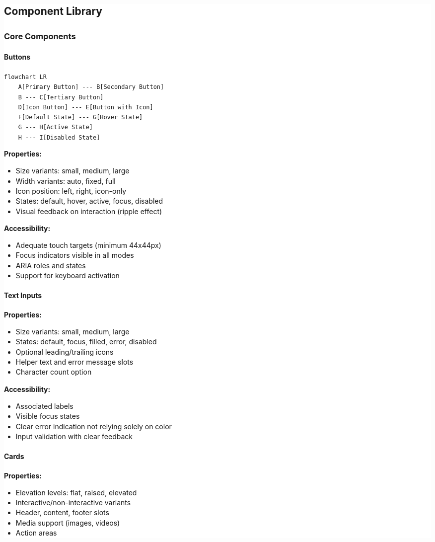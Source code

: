 ## Component Library

### Core Components

#### Buttons

```mermaid
flowchart LR
    A[Primary Button] --- B[Secondary Button]
    B --- C[Tertiary Button]
    D[Icon Button] --- E[Button with Icon]
    F[Default State] --- G[Hover State]
    G --- H[Active State]
    H --- I[Disabled State]
```

**Properties:**
- Size variants: small, medium, large
- Width variants: auto, fixed, full
- Icon position: left, right, icon-only
- States: default, hover, active, focus, disabled
- Visual feedback on interaction (ripple effect)

**Accessibility:**
- Adequate touch targets (minimum 44x44px)
- Focus indicators visible in all modes
- ARIA roles and states
- Support for keyboard activation

#### Text Inputs

**Properties:**
- Size variants: small, medium, large
- States: default, focus, filled, error, disabled
- Optional leading/trailing icons
- Helper text and error message slots
- Character count option

**Accessibility:**
- Associated labels
- Visible focus states
- Clear error indication not relying solely on color
- Input validation with clear feedback

#### Cards

**Properties:**
- Elevation levels: flat, raised, elevated
- Interactive/non-interactive variants
- Header, content, footer slots
- Media support (images, videos)
- Action areas
